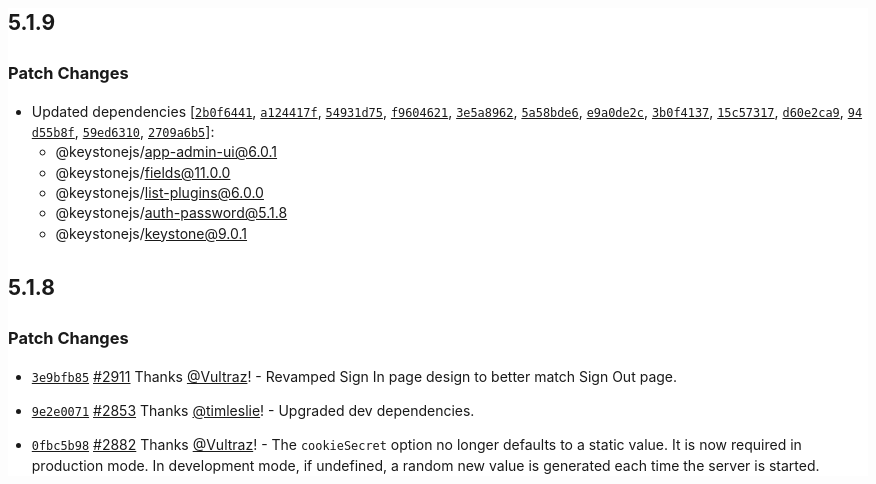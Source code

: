 ## 5.1.9

### Patch Changes

- Updated dependencies [[`2b0f6441`](https://github.com/keystonejs/keystone-5/commit/2b0f6441e50787a4a82f417b573078717b39e9be), [`a124417f`](https://github.com/keystonejs/keystone-5/commit/a124417fddc75889db5e4e8e0d5625fb4af12590), [`54931d75`](https://github.com/keystonejs/keystone-5/commit/54931d75d3f26f4f300c2c4c3ee65ed3183b4a6a), [`f9604621`](https://github.com/keystonejs/keystone-5/commit/f9604621048afceb071a43c7b8d36d944555487f), [`3e5a8962`](https://github.com/keystonejs/keystone-5/commit/3e5a8962cc982765574464537904008be975b446), [`5a58bde6`](https://github.com/keystonejs/keystone-5/commit/5a58bde636f551f2d241086d47781d3c88852b99), [`e9a0de2c`](https://github.com/keystonejs/keystone-5/commit/e9a0de2cc03c211beca01ec206244105bdca6afc), [`3b0f4137`](https://github.com/keystonejs/keystone-5/commit/3b0f4137df4112c79e6db57ae68fe04ad338da4c), [`15c57317`](https://github.com/keystonejs/keystone-5/commit/15c573178fa056912503f3ed83efeccceabba3ec), [`d60e2ca9`](https://github.com/keystonejs/keystone-5/commit/d60e2ca91ab4a7dd815e030bcc92991c3380fa7e), [`94d55b8f`](https://github.com/keystonejs/keystone-5/commit/94d55b8fc3a334a556c19765063e9efb594b41a7), [`59ed6310`](https://github.com/keystonejs/keystone-5/commit/59ed6310bacc76f571639de048689becbedbeac5), [`2709a6b5`](https://github.com/keystonejs/keystone-5/commit/2709a6b512fe636d979837599b67bdb17b2517b1)]:
  - @keystonejs/app-admin-ui@6.0.1
  - @keystonejs/fields@11.0.0
  - @keystonejs/list-plugins@6.0.0
  - @keystonejs/auth-password@5.1.8
  - @keystonejs/keystone@9.0.1

## 5.1.8

### Patch Changes

- [`3e9bfb85`](https://github.com/keystonejs/keystone-5/commit/3e9bfb854196dffcca98f60c5de9ad463d79f4f2) [#2911](https://github.com/keystonejs/keystone-5/pull/2911) Thanks [@Vultraz](https://github.com/Vultraz)! - Revamped Sign In page design to better match Sign Out page.

* [`9e2e0071`](https://github.com/keystonejs/keystone-5/commit/9e2e00715aff50f2ddfedf3dbc14f390275ff23b) [#2853](https://github.com/keystonejs/keystone-5/pull/2853) Thanks [@timleslie](https://github.com/timleslie)! - Upgraded dev dependencies.

- [`0fbc5b98`](https://github.com/keystonejs/keystone-5/commit/0fbc5b989a9f96248d1bd7f2f589fe77cb1d8f7d) [#2882](https://github.com/keystonejs/keystone-5/pull/2882) Thanks [@Vultraz](https://github.com/Vultraz)! - The `cookieSecret` option no longer defaults to a static value. It is now required in production mode. In development mode, if undefined, a random new value is generated each time the server is started.
